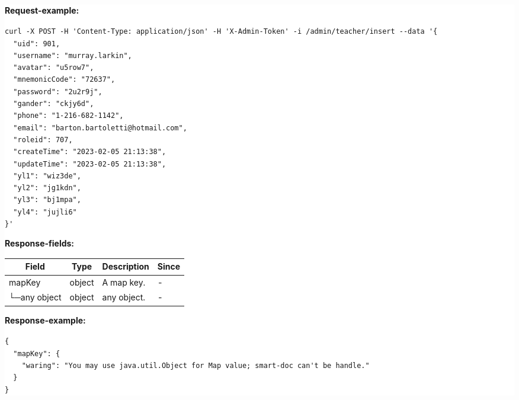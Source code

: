 **Request-example:**
```
curl -X POST -H 'Content-Type: application/json' -H 'X-Admin-Token' -i /admin/teacher/insert --data '{
  "uid": 901,
  "username": "murray.larkin",
  "avatar": "u5row7",
  "mnemonicCode": "72637",
  "password": "2u2r9j",
  "gander": "ckjy6d",
  "phone": "1-216-682-1142",
  "email": "barton.bartoletti@hotmail.com",
  "roleid": 707,
  "createTime": "2023-02-05 21:13:38",
  "updateTime": "2023-02-05 21:13:38",
  "yl1": "wiz3de",
  "yl2": "jg1kdn",
  "yl3": "bj1mpa",
  "yl4": "jujli6"
}'
```
**Response-fields:**

Field | Type|Description|Since
---|---|---|---
mapKey|object|A map key.|-
└─any object|object|any object.|-

**Response-example:**
```
{
  "mapKey": {
    "waring": "You may use java.util.Object for Map value; smart-doc can't be handle."
  }
}
```

